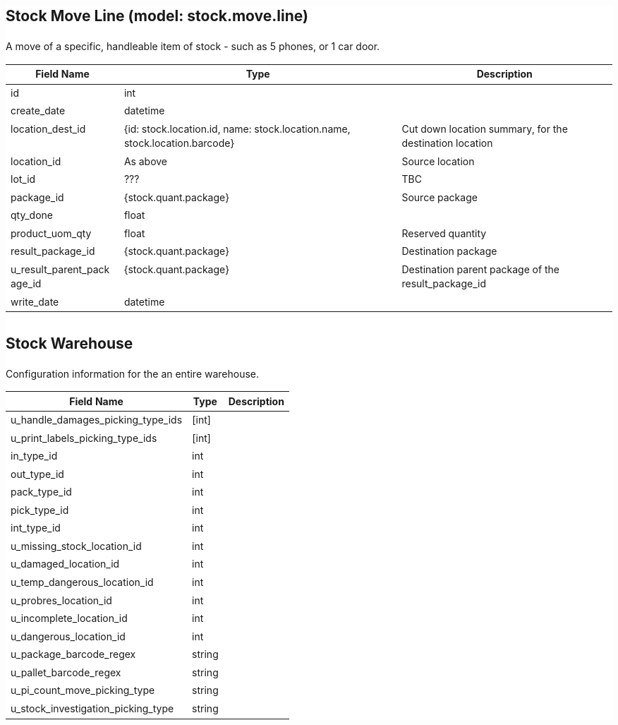 ## Stock Move Line (model: stock.move.line)

A move of a specific, handleable item of stock - such as 5 phones, or 1 car door.

| Field Name                 | Type     | Description                                       |
| -------------------------- | -------- | ------------------------------------------------- |
| id                         | int      | |
| create_date                | datetime | |
| location_dest_id           | {id: stock.location.id, name: stock.location.name, stock.location.barcode} | Cut down location summary, for the destination location |
| location_id                | As above | Source location |
| lot_id                     | ???      | TBC  |
| package_id                 | {stock.quant.package} | Source package |
| qty_done                   | float    | |
| product_uom_qty            | float    | Reserved quantity |
| result_package_id          | {stock.quant.package} | Destination package |
| u_result_parent_package_id | {stock.quant.package} | Destination parent package of the result_package_id |
| write_date                 | datetime | |

## Stock Warehouse

Configuration information for the an entire warehouse.

| Field Name                         | Type             | Description                    |
| ---------------------------------- | ---------------- | ------------------------------ |
| u_handle_damages_picking_type_ids  | [int]            | |
| u_print_labels_picking_type_ids    | [int]            | |
| in_type_id                         | int              | |
| out_type_id                        | int              | |
| pack_type_id                       | int              | |
| pick_type_id                       | int              | |
| int_type_id                        | int              | |
| u_missing_stock_location_id        | int              | |
| u_damaged_location_id              | int              | |
| u_temp_dangerous_location_id       | int              | |
| u_probres_location_id              | int              | |
| u_incomplete_location_id           | int              | |
| u_dangerous_location_id            | int              | |
| u_package_barcode_regex            | string           | |
| u_pallet_barcode_regex             | string           | |
| u_pi_count_move_picking_type       | string           | |
| u_stock_investigation_picking_type | string           | |
